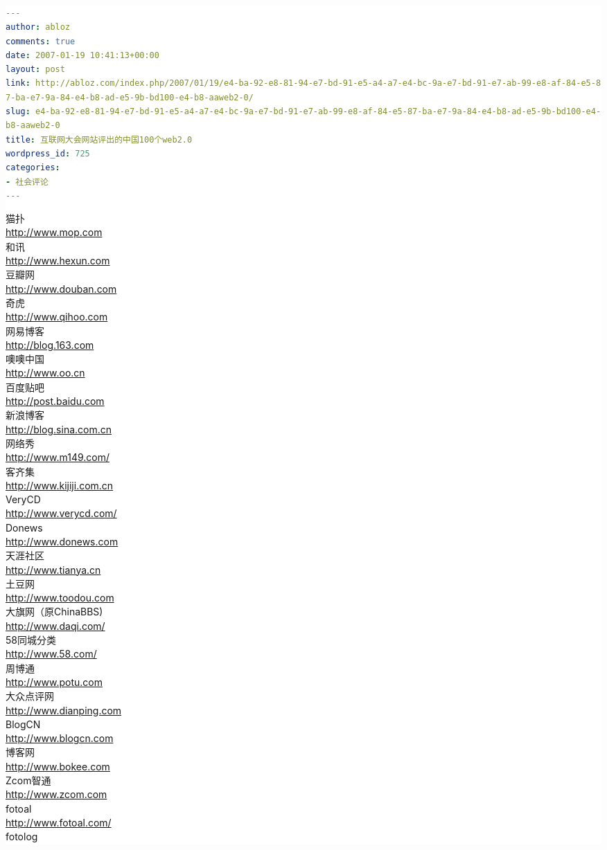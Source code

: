 ```yaml
---
author: abloz
comments: true
date: 2007-01-19 10:41:13+00:00
layout: post
link: http://abloz.com/index.php/2007/01/19/e4-ba-92-e8-81-94-e7-bd-91-e5-a4-a7-e4-bc-9a-e7-bd-91-e7-ab-99-e8-af-84-e5-87-ba-e7-9a-84-e4-b8-ad-e5-9b-bd100-e4-b8-aaweb2-0/
slug: e4-ba-92-e8-81-94-e7-bd-91-e5-a4-a7-e4-bc-9a-e7-bd-91-e7-ab-99-e8-af-84-e5-87-ba-e7-9a-84-e4-b8-ad-e5-9b-bd100-e4-b8-aaweb2-0
title: 互联网大会网站评出的中国100个web2.0
wordpress_id: 725
categories:
- 社会评论
---
```


  
  
  
  
猫扑  
http://www.mop.com  
和讯  
http://www.hexun.com  
豆瓣网  
http://www.douban.com  
奇虎  
http://www.qihoo.com  
网易博客  
http://blog.163.com  
噢噢中国  
http://www.oo.cn  
百度贴吧  
http://post.baidu.com  
新浪博客  
http://blog.sina.com.cn  
网络秀  
http://www.m149.com/  
客齐集  
http://www.kijiji.com.cn  
VeryCD  
http://www.verycd.com/  
Donews  
http://www.donews.com  
天涯社区  
http://www.tianya.cn  
土豆网  
http://www.toodou.com  
大旗网（原ChinaBBS)  
http://www.daqi.com/  
58同城分类  
http://www.58.com/  
周博通  
http://www.potu.com  
大众点评网  
http://www.dianping.com  
BlogCN  
http://www.blogcn.com  
博客网  
http://www.bokee.com  
Zcom智通  
http://www.zcom.com  
fotoal  
http://www.fotoal.com/  
fotolog  